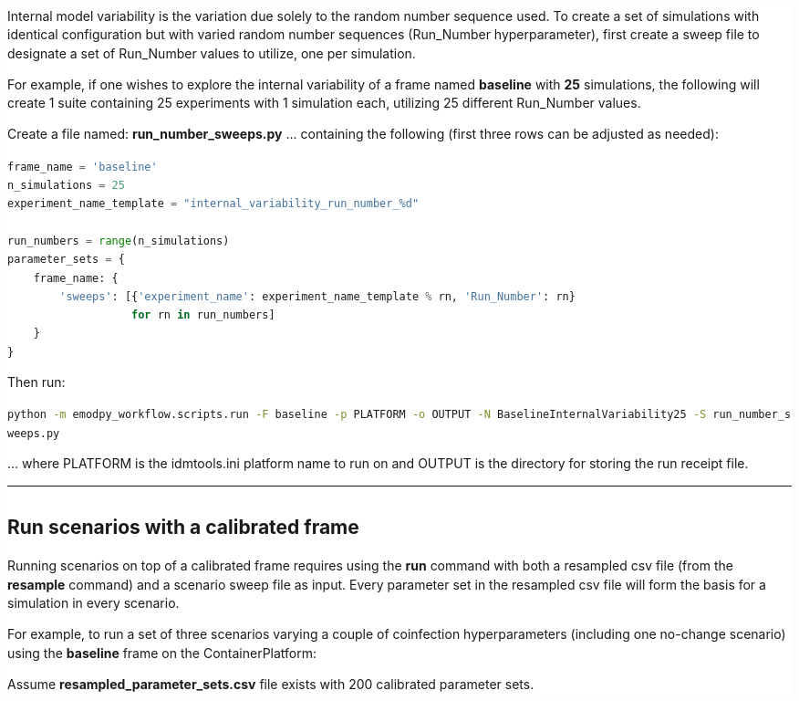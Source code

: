 Internal model variability is the variation due solely to the random number sequence used. To create a set of
simulations with identical configuration but with varied random number sequences (Run_Number hyperparameter), first 
create a sweep file to designate a set of Run_Number values to utilize, one per simulation.

For example, if one wishes to explore the internal variability of a frame named **baseline** with **25** simulations, 
the following will create 1 suite containing 25 experiments with 1 simulation each, utilizing 25 different Run_Number 
values.

Create a file named: **run_number_sweeps.py** ... containing the following (first three rows can be adjusted as needed):

```python
frame_name = 'baseline'
n_simulations = 25
experiment_name_template = "internal_variability_run_number_%d"

run_numbers = range(n_simulations)
parameter_sets = {
    frame_name: {
        'sweeps': [{'experiment_name': experiment_name_template % rn, 'Run_Number': rn} 
                   for rn in run_numbers]
    }
}
```

Then run:

```bash
python -m emodpy_workflow.scripts.run -F baseline -p PLATFORM -o OUTPUT -N BaselineInternalVariability25 -S run_number_sweeps.py
```

... where PLATFORM is the idmtools.ini platform name to run on and  OUTPUT is the directory for storing the run receipt 
file.

---

## **Run scenarios with a calibrated frame**

Running scenarios on top of a calibrated frame requires using the **run** command with both a resampled csv file (from
the **resample** command) and a scenario sweep file as input. Every parameter set in the resampled csv file will form 
the basis for a simulation in every scenario.

For example, to run a set of three scenarios varying a couple of coinfection hyperparameters (including one no-change 
scenario) using the **baseline** frame on the ContainerPlatform:

Assume **resampled_parameter_sets.csv** file exists with 200 calibrated parameter sets.
